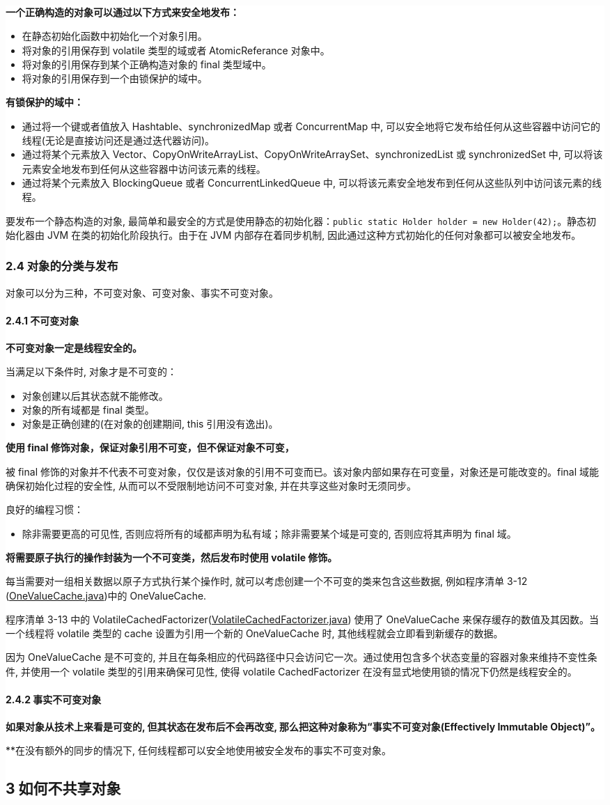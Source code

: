 **一个正确构造的对象可以通过以下方式来安全地发布：**
- 在静态初始化函数中初始化一个对象引用。
- 将对象的引用保存到 volatile 类型的域或者 AtomicReferance 对象中。
- 将对象的引用保存到某个正确构造对象的 final 类型域中。
- 将对象的引用保存到一个由锁保护的域中。

**有锁保护的域中：**
- 通过将一个键或者值放入 Hashtable、synchronizedMap 或者 ConcurrentMap 中, 可以安全地将它发布给任何从这些容器中访问它的线程(无论是直接访问还是通过迭代器访问)。
- 通过将某个元素放入 Vector、CopyOnWriteArrayList、CopyOnWriteArraySet、synchronizedList 或 synchronizedSet 中, 可以将该元素安全地发布到任何从这些容器中访问该元素的线程。
- 通过将某个元素放入 BlockingQueue 或者 ConcurrentLinkedQueue 中, 可以将该元素安全地发布到任何从这些队列中访问该元素的线程。

要发布一个静态构造的对象, 最简单和最安全的方式是使用静态的初始化器：`public static Holder holder = new Holder(42);`。静态初始化器由 JVM 在类的初始化阶段执行。由于在 JVM 内部存在着同步机制, 因此通过这种方式初始化的任何对象都可以被安全地发布。

### 2.4 对象的分类与发布

对象可以分为三种，不可变对象、可变对象、事实不可变对象。

#### 2.4.1 不可变对象

**不可变对象一定是线程安全的。**

当满足以下条件时, 对象才是不可变的：
- 对象创建以后其状态就不能修改。
- 对象的所有域都是 final 类型。
- 对象是正确创建的(在对象的创建期间, this 引用没有逸出)。

**使用 final 修饰对象，保证对象引用不可变，但不保证对象不可变，**

被 final 修饰的对象并不代表不可变对象，仅仅是该对象的引用不可变而已。该对象内部如果存在可变量，对象还是可能改变的。final 域能确保初始化过程的安全性, 从而可以不受限制地访问不可变对象, 并在共享这些对象时无须同步。

良好的编程习惯：
- 除非需要更高的可见性, 否则应将所有的域都声明为私有域；除非需要某个域是可变的, 否则应将其声明为 final 域。

**将需要原子执行的操作封装为一个不可变类，然后发布时使用 volatile 修饰。**

每当需要对一组相关数据以原子方式执行某个操作时, 就可以考虑创建一个不可变的类来包含这些数据, 例如程序清单 3-12 ([OneValueCache.java](https://jcip.net/listings/OneValueCache.java))中的 OneValueCache.

程序清单 3-13 中的 VolatileCachedFactorizer([VolatileCachedFactorizer.java](https://jcip.net/listings/VolatileCachedFactorizer.java)) 使用了 OneValueCache 来保存缓存的数值及其因数。当一个线程将 volatile 类型的 cache 设置为引用一个新的 OneValueCache 时, 其他线程就会立即看到新缓存的数据。

因为 OneValueCache 是不可变的, 并且在每条相应的代码路径中只会访问它一次。通过使用包含多个状态变量的容器对象来维持不变性条件, 并使用一个 volatile 类型的引用来确保可见性, 使得 volatile CachedFactorizer 在没有显式地使用锁的情况下仍然是线程安全的。

#### 2.4.2 事实不可变对象

**如果对象从技术上来看是可变的, 但其状态在发布后不会再改变, 那么把这种对象称为“事实不可变对象(Effectively Immutable Object)”。**

**在没有额外的同步的情况下, 任何线程都可以安全地使用被安全发布的事实不可变对象。

## 3 如何不共享对象
